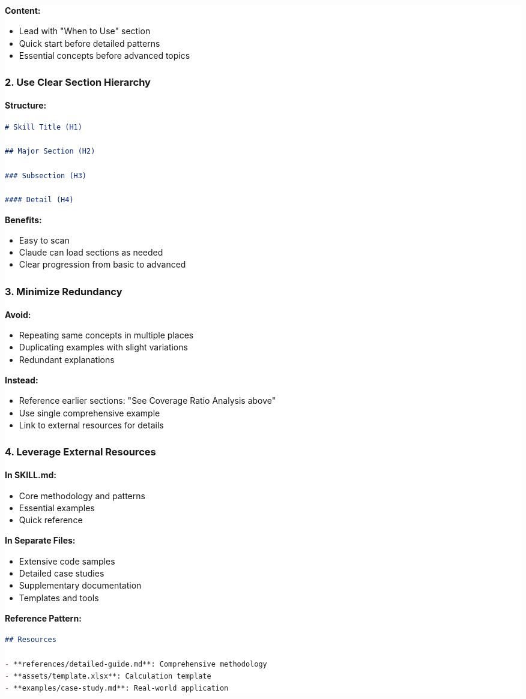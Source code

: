 **Content:**
- Lead with "When to Use" section
- Quick start before detailed patterns
- Essential concepts before advanced topics

### 2. Use Clear Section Hierarchy

**Structure:**
```markdown
# Skill Title (H1)

## Major Section (H2)

### Subsection (H3)

#### Detail (H4)
```

**Benefits:**
- Easy to scan
- Claude can load sections as needed
- Clear progression from basic to advanced

### 3. Minimize Redundancy

**Avoid:**
- Repeating same concepts in multiple places
- Duplicating examples with slight variations
- Redundant explanations

**Instead:**
- Reference earlier sections: "See Coverage Ratio Analysis above"
- Use single comprehensive example
- Link to external resources for details

### 4. Leverage External Resources

**In SKILL.md:**
- Core methodology and patterns
- Essential examples
- Quick reference

**In Separate Files:**
- Extensive code samples
- Detailed case studies
- Supplementary documentation
- Templates and tools

**Reference Pattern:**
```markdown
## Resources

- **references/detailed-guide.md**: Comprehensive methodology
- **assets/template.xlsx**: Calculation template
- **examples/case-study.md**: Real-world application
```
